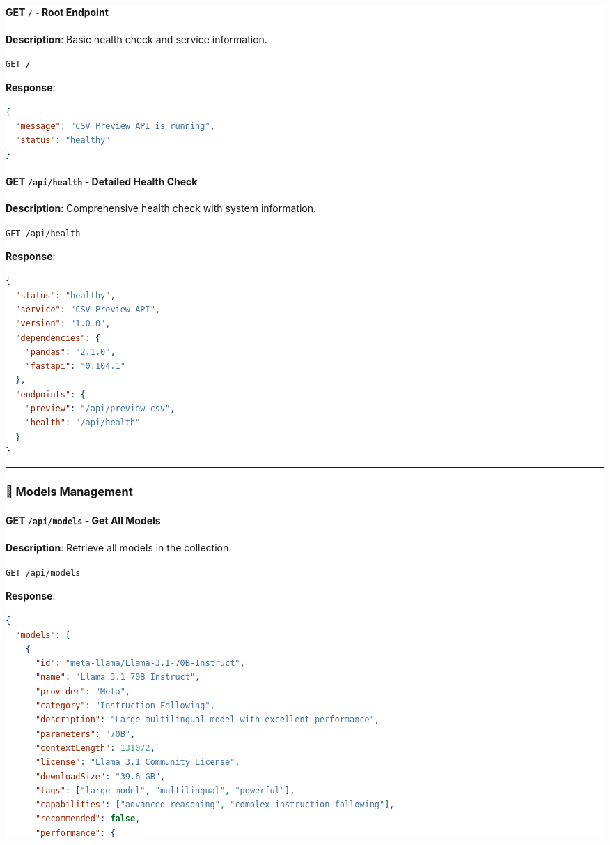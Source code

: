 #### GET `/` - Root Endpoint
**Description**: Basic health check and service information.

```http
GET /
```

**Response**:
```json
{
  "message": "CSV Preview API is running",
  "status": "healthy"
}
```

#### GET `/api/health` - Detailed Health Check
**Description**: Comprehensive health check with system information.

```http
GET /api/health
```

**Response**:
```json
{
  "status": "healthy",
  "service": "CSV Preview API",
  "version": "1.0.0",
  "dependencies": {
    "pandas": "2.1.0",
    "fastapi": "0.104.1"
  },
  "endpoints": {
    "preview": "/api/preview-csv",
    "health": "/api/health"
  }
}
```

---

### 🤖 Models Management

#### GET `/api/models` - Get All Models
**Description**: Retrieve all models in the collection.

```http
GET /api/models
```

**Response**:
```json
{
  "models": [
    {
      "id": "meta-llama/Llama-3.1-70B-Instruct",
      "name": "Llama 3.1 70B Instruct",
      "provider": "Meta",
      "category": "Instruction Following",
      "description": "Large multilingual model with excellent performance",
      "parameters": "70B",
      "contextLength": 131072,
      "license": "Llama 3.1 Community License",
      "downloadSize": "39.6 GB",
      "tags": ["large-model", "multilingual", "powerful"],
      "capabilities": ["advanced-reasoning", "complex-instruction-following"],
      "recommended": false,
      "performance": {
```